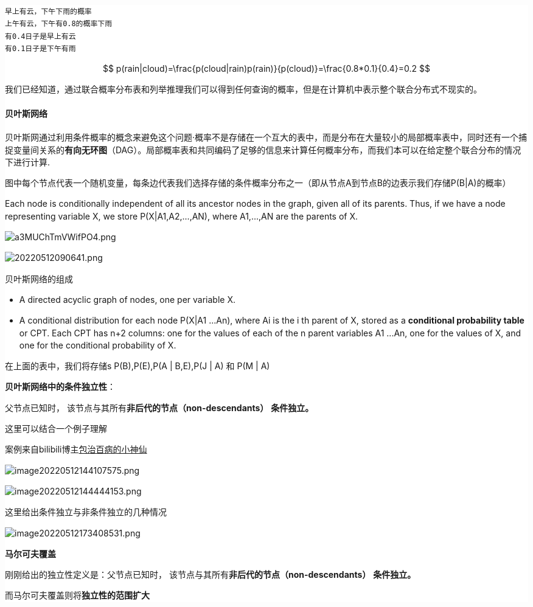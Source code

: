     早上有云，下午下雨的概率
    上午有云，下午有0.8的概率下雨
    有0.4日子是早上有云
    有0.1日子是下午有雨

$$
p(rain|cloud)=\frac{p(cloud|rain)p(rain)}{p(cloud)}=\frac{0.8*0.1}{0.4}=0.2
$$

我们已经知道，通过联合概率分布表和列举推理我们可以得到任何查询的概率，但是在计算机中表示整个联合分布式不现实的。

#### **贝叶斯网络**

贝叶斯网通过利用条件概率的概念来避免这个问题·概率不是存储在一个互大的表中，而是分布在大量较小的局部概率表中，同时还有一个捕捉变量间关系的**有向无环图**（DAG）。局部概率表和共同编码了足够的信息来计算任何概率分布，而我们本可以在给定整个联合分布的情况下进行计算.

图中每个节点代表一个随机变量，每条边代表我们选择存储的条件概率分布之一（即从节点A到节点B的边表示我们存储P(B|A)的概率）

Each node is conditionally independent of all its ancestor nodes in the graph, given all of its parents. Thus, if we have a node representing variable X, we store P(X|A1,A2,...,AN), where A1,...,AN are the parents of X.

![a3MUChTmVWifPO4.png](http://www.wanghongtao.xyz/9122eb81-96c2-488e-a4d6-79e2860dbad9.png)

![20220512090641.png](http://www.wanghongtao.xyz/a5dc9a29-15ce-4070-bbf6-df1a785db01c.png)

贝叶斯网络的组成

- A directed acyclic graph of nodes, one per variable X.

-  A conditional distribution for each node P(X|A1 ...An), where Ai is the i th parent of X, stored as a **conditional probability table** or CPT. Each CPT has n+2 columns: one for the values of each of the n parent variables A1 ...An, one for the values of X, and one for the conditional probability of X.

在上面的表中，我们将存储s P(B),P(E),P(A | B,E),P(J | A) 和 P(M | A)

**贝叶斯网络中的条件独立性**：

父节点已知时， 该节点与其所有**非后代的节点（non-descendants）** **条件独立。**

这里可以结合一个例子理解

案例来自bilibili博主[包治百病的小神仙](https://space.bilibili.com/274535484)

![image20220512144107575.png](http://www.wanghongtao.xyz/2c9a8b96-4834-4818-8409-abbac6b6a70f.png)

![image20220512144444153.png](http://www.wanghongtao.xyz/40a41b19-8d69-4d72-80bf-550b6b40a384.png)

这里给出条件独立与非条件独立的几种情况

<img src="http://www.wanghongtao.xyz/59e25d21-00cf-4782-b17e-353af1af8ead.png" alt="image20220512173408531.png" width="200" />

**马尔可夫覆盖**

刚刚给出的独立性定义是：父节点已知时， 该节点与其所有**非后代的节点（non-descendants）** **条件独立。**

而马尔可夫覆盖则将**独立性的范围扩大**
